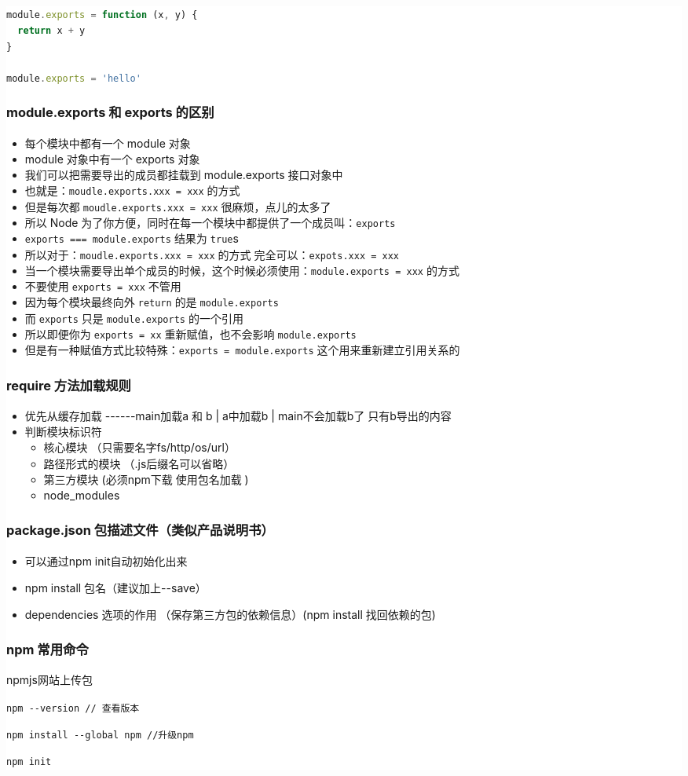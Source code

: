   ```javascript
  module.exports = function (x, y) {
    return x + y
  }
  
  module.exports = 'hello'
  ```

### module.exports 和 exports 的区别

- 每个模块中都有一个 module 对象
- module 对象中有一个 exports 对象
- 我们可以把需要导出的成员都挂载到 module.exports 接口对象中
- 也就是：`moudle.exports.xxx = xxx` 的方式
- 但是每次都 `moudle.exports.xxx = xxx` 很麻烦，点儿的太多了
- 所以 Node 为了你方便，同时在每一个模块中都提供了一个成员叫：`exports`
- `exports === module.exports` 结果为  `true`s
- 所以对于：`moudle.exports.xxx = xxx` 的方式 完全可以：`expots.xxx = xxx`
- 当一个模块需要导出单个成员的时候，这个时候必须使用：`module.exports = xxx` 的方式
- 不要使用 `exports = xxx` 不管用
- 因为每个模块最终向外 `return` 的是 `module.exports`
- 而 `exports` 只是 `module.exports` 的一个引用
- 所以即便你为 `exports = xx` 重新赋值，也不会影响 `module.exports`
- 但是有一种赋值方式比较特殊：`exports = module.exports` 这个用来重新建立引用关系的

### require 方法加载规则

- 优先从缓存加载 ------main加载a 和 b | a中加载b | main不会加载b了 只有b导出的内容
- 判断模块标识符
  - 核心模块   （只需要名字fs/http/os/url）
  - 路径形式的模块 （.js后缀名可以省略）
  - 第三方模块 (必须npm下载 使用包名加载 )
  - node_modules

### package.json 包描述文件（类似产品说明书）

- 可以通过npm init自动初始化出来
- npm install 包名（建议加上--save）

- dependencies 选项的作用 （保存第三方包的依赖信息）(npm install 找回依赖的包)

### npm 常用命令

npmjs网站上传包

```
npm --version // 查看版本
```

```
npm install --global npm //升级npm
```

```
npm init 
```
